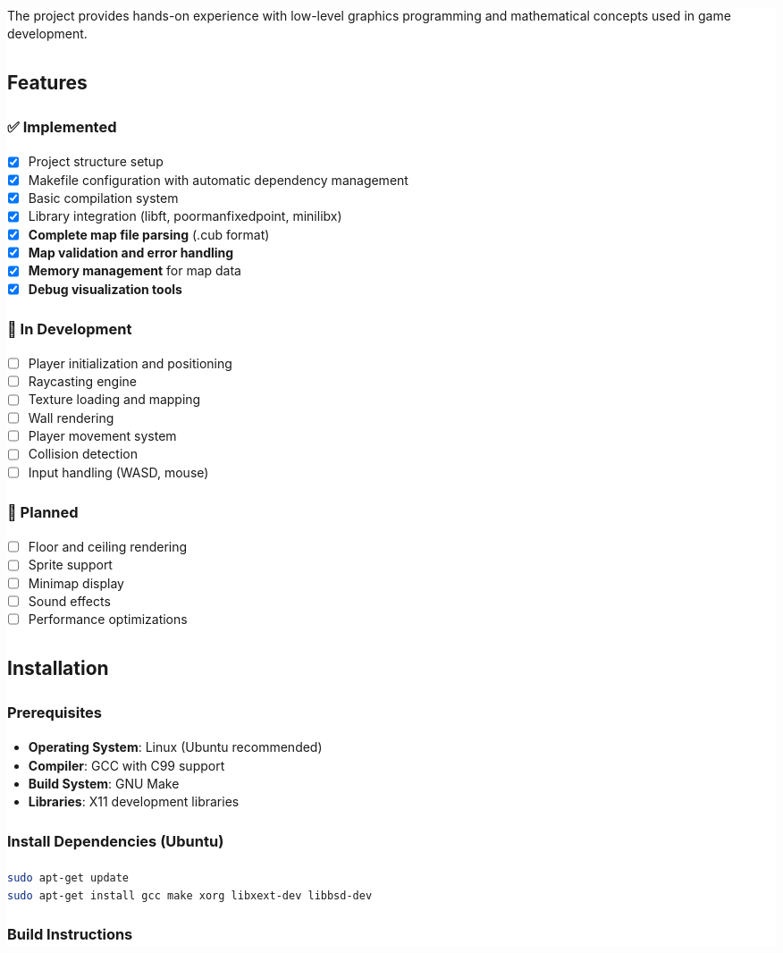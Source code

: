 The project provides hands-on experience with low-level graphics programming and mathematical concepts used in game development.

## Features

### ✅ Implemented

- [x] Project structure setup
- [x] Makefile configuration with automatic dependency management
- [x] Basic compilation system
- [x] Library integration (libft, poormanfixedpoint, minilibx)
- [x] **Complete map file parsing** (.cub format)
- [x] **Map validation and error handling**
- [x] **Memory management** for map data
- [x] **Debug visualization tools**

### 🚧 In Development

- [ ] Player initialization and positioning
- [ ] Raycasting engine
- [ ] Texture loading and mapping
- [ ] Wall rendering
- [ ] Player movement system
- [ ] Collision detection
- [ ] Input handling (WASD, mouse)

### 🔮 Planned

- [ ] Floor and ceiling rendering
- [ ] Sprite support
- [ ] Minimap display
- [ ] Sound effects
- [ ] Performance optimizations

## Installation

### Prerequisites

- **Operating System**: Linux (Ubuntu recommended)
- **Compiler**: GCC with C99 support
- **Build System**: GNU Make
- **Libraries**: X11 development libraries

### Install Dependencies (Ubuntu)

```bash
sudo apt-get update
sudo apt-get install gcc make xorg libxext-dev libbsd-dev
```

### Build Instructions
